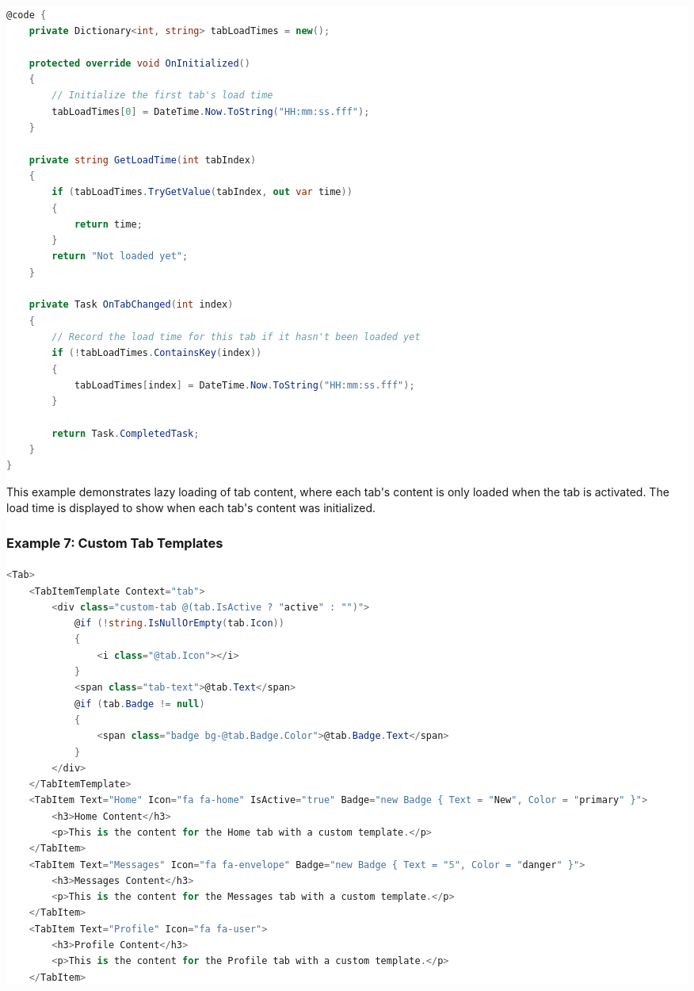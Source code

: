 ```csharp
@code {
    private Dictionary<int, string> tabLoadTimes = new();
    
    protected override void OnInitialized()
    {
        // Initialize the first tab's load time
        tabLoadTimes[0] = DateTime.Now.ToString("HH:mm:ss.fff");
    }
    
    private string GetLoadTime(int tabIndex)
    {
        if (tabLoadTimes.TryGetValue(tabIndex, out var time))
        {
            return time;
        }
        return "Not loaded yet";
    }
    
    private Task OnTabChanged(int index)
    {
        // Record the load time for this tab if it hasn't been loaded yet
        if (!tabLoadTimes.ContainsKey(index))
        {
            tabLoadTimes[index] = DateTime.Now.ToString("HH:mm:ss.fff");
        }
        
        return Task.CompletedTask;
    }
}
```
This example demonstrates lazy loading of tab content, where each tab's content is only loaded when the tab is activated. The load time is displayed to show when each tab's content was initialized.

### Example 7: Custom Tab Templates
```csharp
<Tab>
    <TabItemTemplate Context="tab">
        <div class="custom-tab @(tab.IsActive ? "active" : "")">
            @if (!string.IsNullOrEmpty(tab.Icon))
            {
                <i class="@tab.Icon"></i>
            }
            <span class="tab-text">@tab.Text</span>
            @if (tab.Badge != null)
            {
                <span class="badge bg-@tab.Badge.Color">@tab.Badge.Text</span>
            }
        </div>
    </TabItemTemplate>
    <TabItem Text="Home" Icon="fa fa-home" IsActive="true" Badge="new Badge { Text = "New", Color = "primary" }">
        <h3>Home Content</h3>
        <p>This is the content for the Home tab with a custom template.</p>
    </TabItem>
    <TabItem Text="Messages" Icon="fa fa-envelope" Badge="new Badge { Text = "5", Color = "danger" }">
        <h3>Messages Content</h3>
        <p>This is the content for the Messages tab with a custom template.</p>
    </TabItem>
    <TabItem Text="Profile" Icon="fa fa-user">
        <h3>Profile Content</h3>
        <p>This is the content for the Profile tab with a custom template.</p>
    </TabItem>
```